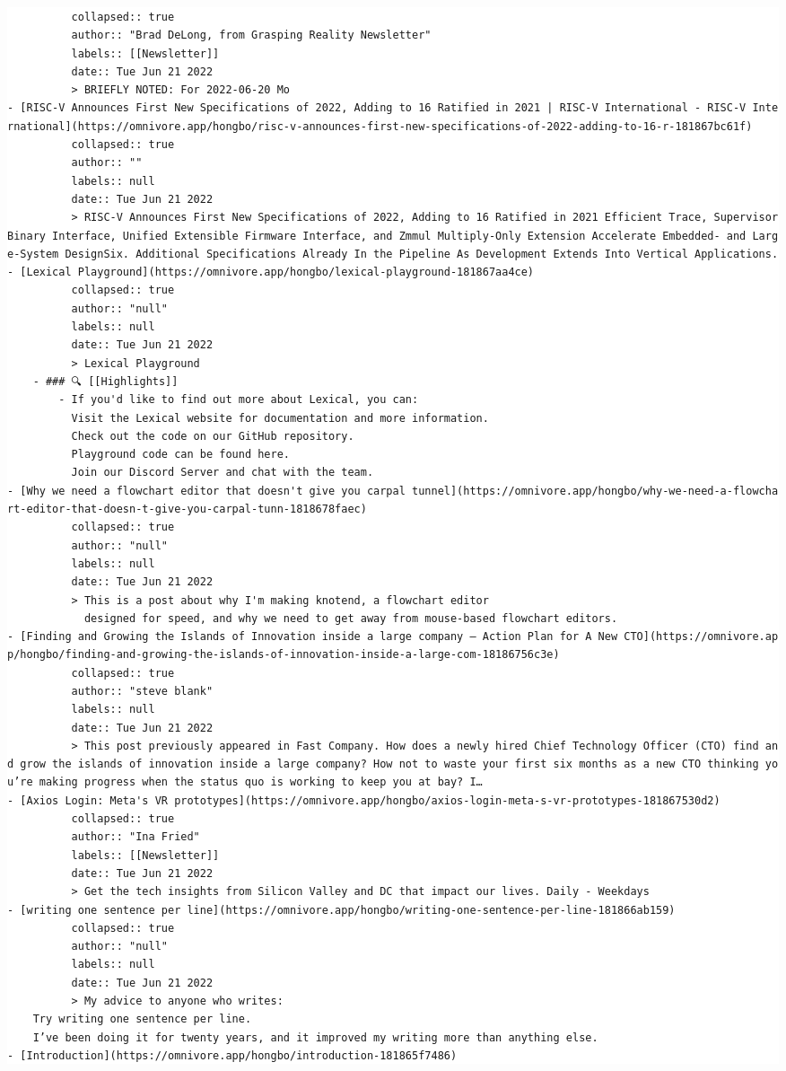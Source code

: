 	          collapsed:: true
	          author:: "Brad DeLong, from Grasping Reality Newsletter"
	          labels:: [[Newsletter]]
	          date:: Tue Jun 21 2022
	          > BRIEFLY NOTED: For 2022-06-20 Mo
	- [RISC-V Announces First New Specifications of 2022, Adding to 16 Ratified in 2021 | RISC-V International - RISC-V International](https://omnivore.app/hongbo/risc-v-announces-first-new-specifications-of-2022-adding-to-16-r-181867bc61f)
	          collapsed:: true
	          author:: ""
	          labels:: null
	          date:: Tue Jun 21 2022
	          > RISC-V Announces First New Specifications of 2022, Adding to 16 Ratified in 2021 Efficient Trace, Supervisor Binary Interface, Unified Extensible Firmware Interface, and Zmmul Multiply-Only Extension Accelerate Embedded- and Large-System DesignSix. Additional Specifications Already In the Pipeline As Development Extends Into Vertical Applications.
	- [Lexical Playground](https://omnivore.app/hongbo/lexical-playground-181867aa4ce)
	          collapsed:: true
	          author:: "null"
	          labels:: null
	          date:: Tue Jun 21 2022
	          > Lexical Playground
		- ### 🔍 [[Highlights]]
			- If you'd like to find out more about Lexical, you can:
			  Visit the Lexical website for documentation and more information.
			  Check out the code on our GitHub repository.
			  Playground code can be found here.
			  Join our Discord Server and chat with the team.
	- [Why we need a flowchart editor that doesn't give you carpal tunnel](https://omnivore.app/hongbo/why-we-need-a-flowchart-editor-that-doesn-t-give-you-carpal-tunn-1818678faec)
	          collapsed:: true
	          author:: "null"
	          labels:: null
	          date:: Tue Jun 21 2022
	          > This is a post about why I'm making knotend, a flowchart editor
	            designed for speed, and why we need to get away from mouse-based flowchart editors.
	- [Finding and Growing the Islands of Innovation inside a large company – Action Plan for A New CTO](https://omnivore.app/hongbo/finding-and-growing-the-islands-of-innovation-inside-a-large-com-18186756c3e)
	          collapsed:: true
	          author:: "steve blank"
	          labels:: null
	          date:: Tue Jun 21 2022
	          > This post previously appeared in Fast Company. How does a newly hired Chief Technology Officer (CTO) find and grow the islands of innovation inside a large company? How not to waste your first six months as a new CTO thinking you’re making progress when the status quo is working to keep you at bay? I…
	- [Axios Login: Meta's VR prototypes](https://omnivore.app/hongbo/axios-login-meta-s-vr-prototypes-181867530d2)
	          collapsed:: true
	          author:: "Ina Fried"
	          labels:: [[Newsletter]]
	          date:: Tue Jun 21 2022
	          > Get the tech insights from Silicon Valley and DC that impact our lives. Daily - Weekdays
	- [writing one sentence per line](https://omnivore.app/hongbo/writing-one-sentence-per-line-181866ab159)
	          collapsed:: true
	          author:: "null"
	          labels:: null
	          date:: Tue Jun 21 2022
	          > My advice to anyone who writes:
	  	Try writing one sentence per line.
	  	I’ve been doing it for twenty years, and it improved my writing more than anything else.
	- [Introduction](https://omnivore.app/hongbo/introduction-181865f7486)